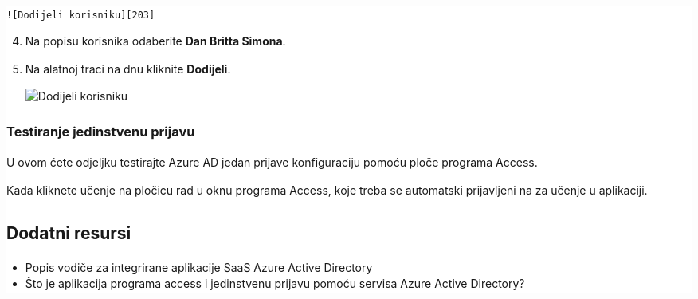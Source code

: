    ![Dodijeli korisniku][203]

4. Na popisu korisnika odaberite **Dan Britta Simona**.

5. Na alatnoj traci na dnu kliknite **Dodijeli**.

    ![Dodijeli korisniku][205]


### <a name="testing-single-sign-on"></a>Testiranje jedinstvenu prijavu

U ovom ćete odjeljku testirajte Azure AD jedan prijave konfiguraciju pomoću ploče programa Access.

Kada kliknete učenje na pločicu rad u oknu programa Access, koje treba se automatski prijavljeni na za učenje u aplikaciji.


## <a name="additional-resources"></a>Dodatni resursi

* [Popis vodiče za integrirane aplikacije SaaS Azure Active Directory](active-directory-saas-tutorial-list.md)
* [Što je aplikacija programa access i jedinstvenu prijavu pomoću servisa Azure Active Directory?](active-directory-appssoaccess-whatis.md)




[1]: ./media/active-directory-saas-learning-at-work-tutorial/tutorial_general_01.png
[2]: ./media/active-directory-saas-learning-at-work-tutorial/tutorial_general_02.png
[3]: ./media/active-directory-saas-learning-at-work-tutorial/tutorial_general_03.png
[4]: ./media/active-directory-saas-learning-at-work-tutorial/tutorial_general_04.png

[6]: ./media/active-directory-saas-learning-at-work-tutorial/tutorial_general_05.png
[10]: ./media/active-directory-saas-learning-at-work-tutorial/tutorial_general_06.png
[11]: ./media/active-directory-saas-learning-at-work-tutorial/tutorial_general_07.png
[20]: ./media/active-directory-saas-learning-at-work-tutorial/tutorial_general_100.png

[200]: ./media/active-directory-saas-learning-at-work-tutorial/tutorial_general_200.png
[201]: ./media/active-directory-saas-learning-at-work-tutorial/tutorial_general_201.png
[203]: ./media/active-directory-saas-learning-at-work-tutorial/tutorial_general_203.png
[204]: ./media/active-directory-saas-learning-at-work-tutorial/tutorial_general_204.png
[205]: ./media/active-directory-saas-learning-at-work-tutorial/tutorial_general_205.png
